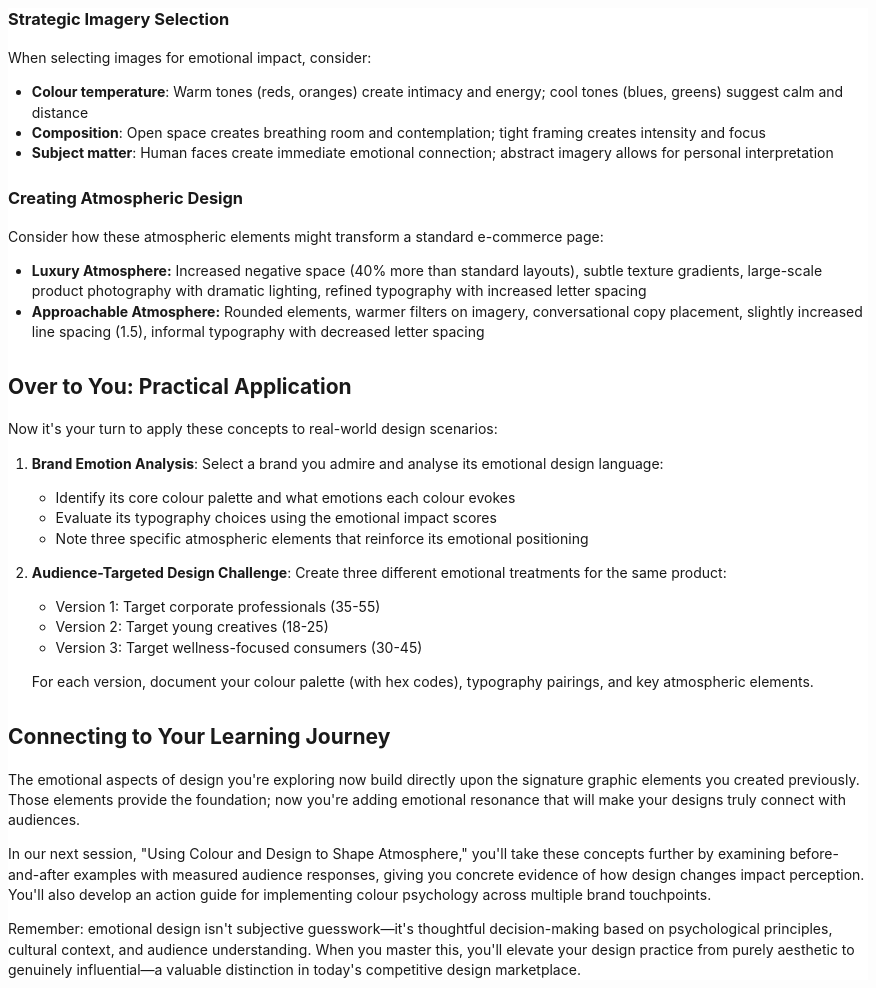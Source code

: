 ### Strategic Imagery Selection

When selecting images for emotional impact, consider:

- **Colour temperature**: Warm tones (reds, oranges) create intimacy and energy; cool tones (blues, greens) suggest calm and distance
- **Composition**: Open space creates breathing room and contemplation; tight framing creates intensity and focus
- **Subject matter**: Human faces create immediate emotional connection; abstract imagery allows for personal interpretation

### Creating Atmospheric Design

Consider how these atmospheric elements might transform a standard e-commerce page:

* **Luxury Atmosphere:** Increased negative space (40% more than standard layouts), subtle texture gradients, large-scale product photography with dramatic lighting, refined typography with increased letter spacing
* **Approachable Atmosphere:** Rounded elements, warmer filters on imagery, conversational copy placement, slightly increased line spacing (1.5), informal typography with decreased letter spacing

## Over to You: Practical Application

Now it's your turn to apply these concepts to real-world design scenarios:

1. **Brand Emotion Analysis**: Select a brand you admire and analyse its emotional design language:
   - Identify its core colour palette and what emotions each colour evokes
   - Evaluate its typography choices using the emotional impact scores
   - Note three specific atmospheric elements that reinforce its emotional positioning

2. **Audience-Targeted Design Challenge**: Create three different emotional treatments for the same product:
   - Version 1: Target corporate professionals (35-55)
   - Version 2: Target young creatives (18-25)
   - Version 3: Target wellness-focused consumers (30-45)
   
   For each version, document your colour palette (with hex codes), typography pairings, and key atmospheric elements.

## Connecting to Your Learning Journey

The emotional aspects of design you're exploring now build directly upon the signature graphic elements you created previously. Those elements provide the foundation; now you're adding emotional resonance that will make your designs truly connect with audiences.

In our next session, "Using Colour and Design to Shape Atmosphere," you'll take these concepts further by examining before-and-after examples with measured audience responses, giving you concrete evidence of how design changes impact perception. You'll also develop an action guide for implementing colour psychology across multiple brand touchpoints.

Remember: emotional design isn't subjective guesswork—it's thoughtful decision-making based on psychological principles, cultural context, and audience understanding. When you master this, you'll elevate your design practice from purely aesthetic to genuinely influential—a valuable distinction in today's competitive design marketplace.
